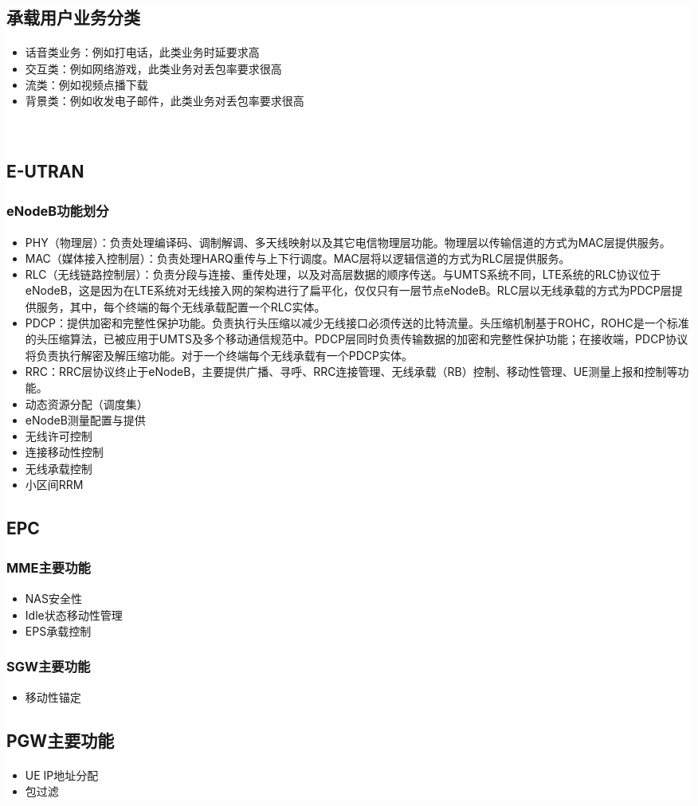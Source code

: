 ## 承载用户业务分类

- 话音类业务：例如打电话，此类业务时延要求高
- 交互类：例如网络游戏，此类业务对丢包率要求很高
- 流类：例如视频点播下载
- 背景类：例如收发电子邮件，此类业务对丢包率要求很高

<br>

## E-UTRAN

### eNodeB功能划分

- PHY（物理层）：负责处理编译码、调制解调、多天线映射以及其它电信物理层功能。物理层以传输信道的方式为MAC层提供服务。
- MAC（媒体接入控制层）：负责处理HARQ重传与上下行调度。MAC层将以逻辑信道的方式为RLC层提供服务。
- RLC（无线链路控制层）：负责分段与连接、重传处理，以及对高层数据的顺序传送。与UMTS系统不同，LTE系统的RLC协议位于eNodeB，这是因为在LTE系统对无线接入网的架构进行了扁平化，仅仅只有一层节点eNodeB。RLC层以无线承载的方式为PDCP层提供服务，其中，每个终端的每个无线承载配置一个RLC实体。
- PDCP：提供加密和完整性保护功能。负责执行头压缩以减少无线接口必须传送的比特流量。头压缩机制基于ROHC，ROHC是一个标准的头压缩算法，已被应用于UMTS及多个移动通信规范中。PDCP层同时负责传输数据的加密和完整性保护功能；在接收端，PDCP协议将负责执行解密及解压缩功能。对于一个终端每个无线承载有一个PDCP实体。
- RRC：RRC层协议终止于eNodeB，主要提供广播、寻呼、RRC连接管理、无线承载（RB）控制、移动性管理、UE测量上报和控制等功能。
- 动态资源分配（调度集）
- eNodeB测量配置与提供
- 无线许可控制
- 连接移动性控制
- 无线承载控制
- 小区间RRM



## EPC

### MME主要功能

- NAS安全性
- Idle状态移动性管理
- EPS承载控制



### SGW主要功能

- 移动性锚定



## PGW主要功能

- UE	IP地址分配
- 包过滤



